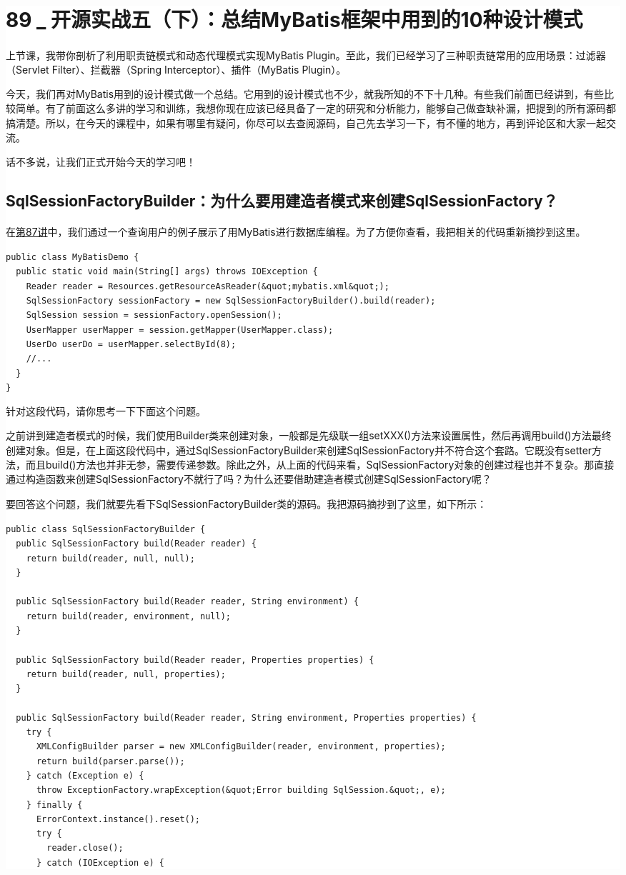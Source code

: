 # 89 _ 开源实战五（下）：总结MyBatis框架中用到的10种设计模式

<audio id="audio" title="89 | 开源实战五（下）：总结MyBatis框架中用到的10种设计模式" controls="" preload="none"><source id="mp3" src="https://static001.geekbang.org/resource/audio/8c/57/8cf480d2711c845dbd7ea62681bebd57.mp3"></audio>

上节课，我带你剖析了利用职责链模式和动态代理模式实现MyBatis Plugin。至此，我们已经学习了三种职责链常用的应用场景：过滤器（Servlet Filter）、拦截器（Spring Interceptor）、插件（MyBatis Plugin）。

今天，我们再对MyBatis用到的设计模式做一个总结。它用到的设计模式也不少，就我所知的不下十几种。有些我们前面已经讲到，有些比较简单。有了前面这么多讲的学习和训练，我想你现在应该已经具备了一定的研究和分析能力，能够自己做查缺补漏，把提到的所有源码都搞清楚。所以，在今天的课程中，如果有哪里有疑问，你尽可以去查阅源码，自己先去学习一下，有不懂的地方，再到评论区和大家一起交流。

话不多说，让我们正式开始今天的学习吧！

## SqlSessionFactoryBuilder：为什么要用建造者模式来创建SqlSessionFactory？

在[第87讲](https://time.geekbang.org/column/article/239239)中，我们通过一个查询用户的例子展示了用MyBatis进行数据库编程。为了方便你查看，我把相关的代码重新摘抄到这里。

```
public class MyBatisDemo {
  public static void main(String[] args) throws IOException {
    Reader reader = Resources.getResourceAsReader(&quot;mybatis.xml&quot;);
    SqlSessionFactory sessionFactory = new SqlSessionFactoryBuilder().build(reader);
    SqlSession session = sessionFactory.openSession();
    UserMapper userMapper = session.getMapper(UserMapper.class);
    UserDo userDo = userMapper.selectById(8);
    //...
  }
}

```

针对这段代码，请你思考一下下面这个问题。

之前讲到建造者模式的时候，我们使用Builder类来创建对象，一般都是先级联一组setXXX()方法来设置属性，然后再调用build()方法最终创建对象。但是，在上面这段代码中，通过SqlSessionFactoryBuilder来创建SqlSessionFactory并不符合这个套路。它既没有setter方法，而且build()方法也并非无参，需要传递参数。除此之外，从上面的代码来看，SqlSessionFactory对象的创建过程也并不复杂。那直接通过构造函数来创建SqlSessionFactory不就行了吗？为什么还要借助建造者模式创建SqlSessionFactory呢？

要回答这个问题，我们就要先看下SqlSessionFactoryBuilder类的源码。我把源码摘抄到了这里，如下所示：

```
public class SqlSessionFactoryBuilder {
  public SqlSessionFactory build(Reader reader) {
    return build(reader, null, null);
  }

  public SqlSessionFactory build(Reader reader, String environment) {
    return build(reader, environment, null);
  }

  public SqlSessionFactory build(Reader reader, Properties properties) {
    return build(reader, null, properties);
  }

  public SqlSessionFactory build(Reader reader, String environment, Properties properties) {
    try {
      XMLConfigBuilder parser = new XMLConfigBuilder(reader, environment, properties);
      return build(parser.parse());
    } catch (Exception e) {
      throw ExceptionFactory.wrapException(&quot;Error building SqlSession.&quot;, e);
    } finally {
      ErrorContext.instance().reset();
      try {
        reader.close();
      } catch (IOException e) {
```